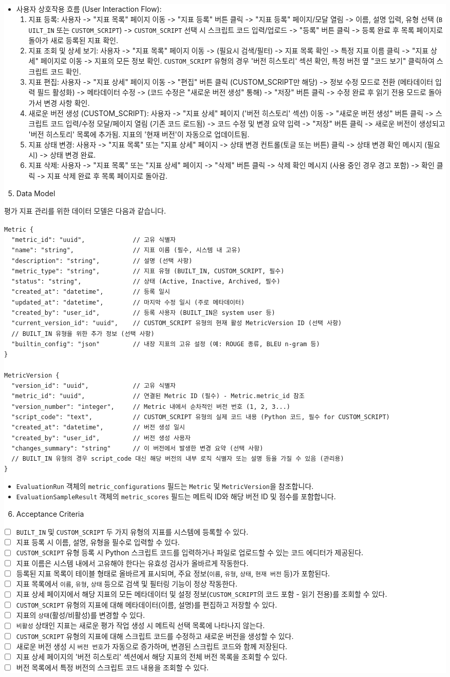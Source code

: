 *   사용자 상호작용 흐름 (User Interaction Flow):
    1.  지표 등록: 사용자 -> "지표 목록" 페이지 이동 -> "지표 등록" 버튼 클릭 -> "지표 등록" 페이지/모달 열림 -> 이름, 설명 입력, 유형 선택 (`BUILT_IN` 또는 `CUSTOM_SCRIPT`) -> `CUSTOM_SCRIPT` 선택 시 스크립트 코드 입력/업로드 -> "등록" 버튼 클릭 -> 등록 완료 후 목록 페이지로 돌아가 새로 등록된 지표 확인.
    2.  지표 조회 및 상세 보기: 사용자 -> "지표 목록" 페이지 이동 -> (필요시 검색/필터) -> 지표 목록 확인 -> 특정 지표 이름 클릭 -> "지표 상세" 페이지로 이동 -> 지표의 모든 정보 확인. `CUSTOM_SCRIPT` 유형의 경우 '버전 히스토리' 섹션 확인, 특정 버전 옆 "코드 보기" 클릭하여 스크립트 코드 확인.
    3.  지표 편집: 사용자 -> "지표 상세" 페이지 이동 -> "편집" 버튼 클릭 (CUSTOM_SCRIPT만 해당) -> 정보 수정 모드로 전환 (메타데이터 입력 필드 활성화) -> 메타데이터 수정 -> (코드 수정은 "새로운 버전 생성" 통해) -> "저장" 버튼 클릭 -> 수정 완료 후 읽기 전용 모드로 돌아가서 변경 사항 확인.
    4.  새로운 버전 생성 (CUSTOM_SCRIPT): 사용자 -> "지표 상세" 페이지 ('버전 히스토리' 섹션) 이동 -> "새로운 버전 생성" 버튼 클릭 -> 스크립트 코드 입력/수정 모달/페이지 열림 (기존 코드 로드됨) -> 코드 수정 및 변경 요약 입력 -> "저장" 버튼 클릭 -> 새로운 버전이 생성되고 '버전 히스토리' 목록에 추가됨. 지표의 '현재 버전'이 자동으로 업데이트됨.
    5.  지표 상태 변경: 사용자 -> "지표 목록" 또는 "지표 상세" 페이지 -> 상태 변경 컨트롤(토글 또는 버튼) 클릭 -> 상태 변경 확인 메시지 (필요시) -> 상태 변경 완료.
    6.  지표 삭제: 사용자 -> "지표 목록" 또는 "지표 상세" 페이지 -> "삭제" 버튼 클릭 -> 삭제 확인 메시지 (사용 중인 경우 경고 포함) -> 확인 클릭 -> 지표 삭제 완료 후 목록 페이지로 돌아감.

5. Data Model

평가 지표 관리를 위한 데이터 모델은 다음과 같습니다.

```
Metric {
  "metric_id": "uuid",             // 고유 식별자
  "name": "string",                // 지표 이름 (필수, 시스템 내 고유)
  "description": "string",         // 설명 (선택 사항)
  "metric_type": "string",         // 지표 유형 (BUILT_IN, CUSTOM_SCRIPT, 필수)
  "status": "string",              // 상태 (Active, Inactive, Archived, 필수)
  "created_at": "datetime",        // 등록 일시
  "updated_at": "datetime",        // 마지막 수정 일시 (주로 메타데이터)
  "created_by": "user_id",         // 등록 사용자 (BUILT_IN은 system user 등)
  "current_version_id": "uuid",    // CUSTOM_SCRIPT 유형의 현재 활성 MetricVersion ID (선택 사항)
  // BUILT_IN 유형을 위한 추가 정보 (선택 사항)
  "builtin_config": "json"         // 내장 지표의 고유 설정 (예: ROUGE 종류, BLEU n-gram 등)
}

MetricVersion {
  "version_id": "uuid",            // 고유 식별자
  "metric_id": "uuid",             // 연결된 Metric ID (필수) - Metric.metric_id 참조
  "version_number": "integer",     // Metric 내에서 순차적인 버전 번호 (1, 2, 3...)
  "script_code": "text",           // CUSTOM_SCRIPT 유형의 실제 코드 내용 (Python 코드, 필수 for CUSTOM_SCRIPT)
  "created_at": "datetime",        // 버전 생성 일시
  "created_by": "user_id",         // 버전 생성 사용자
  "changes_summary": "string"      // 이 버전에서 발생한 변경 요약 (선택 사항)
  // BUILT_IN 유형의 경우 script_code 대신 해당 버전의 내부 로직 식별자 또는 설명 등을 가질 수 있음 (관리용)
}
```

*   `EvaluationRun` 객체의 `metric_configurations` 필드는 `Metric` 및 `MetricVersion`을 참조합니다.
*   `EvaluationSampleResult` 객체의 `metric_scores` 필드는 메트릭 ID와 해당 버전 ID 및 점수를 포함합니다.

6. Acceptance Criteria

*   [ ] `BUILT_IN` 및 `CUSTOM_SCRIPT` 두 가지 유형의 지표를 시스템에 등록할 수 있다.
*   [ ] 지표 등록 시 이름, 설명, 유형을 필수로 입력할 수 있다.
*   [ ] `CUSTOM_SCRIPT` 유형 등록 시 Python 스크립트 코드를 입력하거나 파일로 업로드할 수 있는 코드 에디터가 제공된다.
*   [ ] 지표 이름은 시스템 내에서 고유해야 한다는 유효성 검사가 올바르게 작동한다.
*   [ ] 등록된 지표 목록이 테이블 형태로 올바르게 표시되며, 주요 정보(`이름`, `유형`, `상태`, `현재 버전` 등)가 포함된다.
*   [ ] 지표 목록에서 `이름`, `유형`, `상태` 등으로 검색 및 필터링 기능이 정상 작동한다.
*   [ ] 지표 상세 페이지에서 해당 지표의 모든 메타데이터 및 설정 정보(`CUSTOM_SCRIPT`의 코드 포함 - 읽기 전용)를 조회할 수 있다.
*   [ ] `CUSTOM_SCRIPT` 유형의 지표에 대해 메타데이터(이름, 설명)를 편집하고 저장할 수 있다.
*   [ ] 지표의 `상태`(활성/비활성)를 변경할 수 있다.
*   [ ] `비활성` 상태인 지표는 새로운 평가 작업 생성 시 메트릭 선택 목록에 나타나지 않는다.
*   [ ] `CUSTOM_SCRIPT` 유형의 지표에 대해 스크립트 코드를 수정하고 새로운 버전을 생성할 수 있다.
*   [ ] 새로운 버전 생성 시 `버전 번호`가 자동으로 증가하며, 변경된 스크립트 코드와 함께 저장된다.
*   [ ] 지표 상세 페이지의 '버전 히스토리' 섹션에서 해당 지표의 전체 버전 목록을 조회할 수 있다.
*   [ ] 버전 목록에서 특정 버전의 스크립트 코드 내용을 조회할 수 있다.